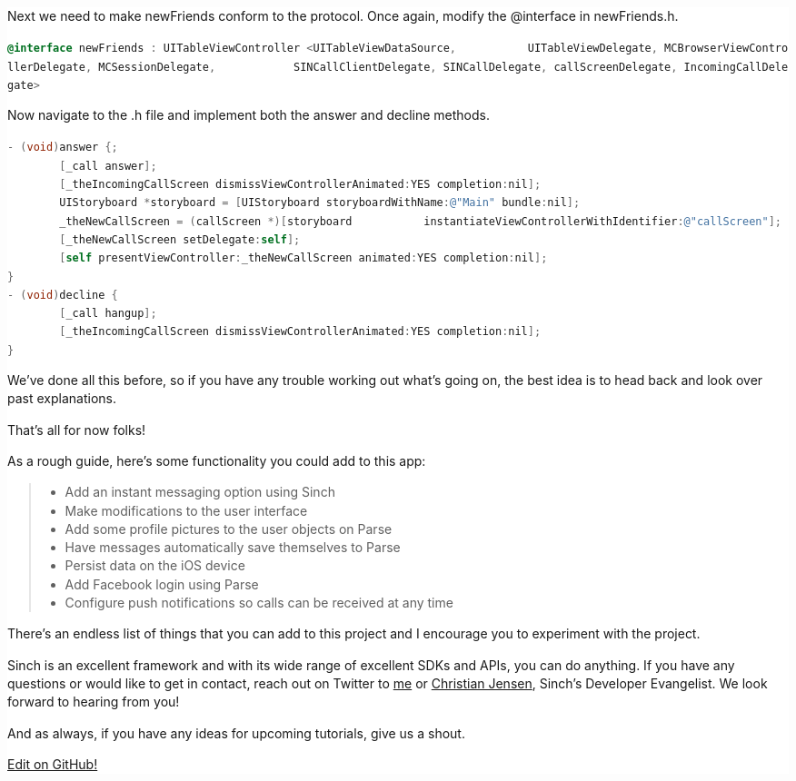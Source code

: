 Next we need to make newFriends conform to the protocol. Once again, modify the @interface in newFriends.h.

```objectivec
@interface newFriends : UITableViewController <UITableViewDataSource,           UITableViewDelegate, MCBrowserViewControllerDelegate, MCSessionDelegate,            SINCallClientDelegate, SINCallDelegate, callScreenDelegate, IncomingCallDelegate>
```

Now navigate to the .h file and implement both the answer and decline methods.

```objectivec
- (void)answer {;
        [_call answer];
        [_theIncomingCallScreen dismissViewControllerAnimated:YES completion:nil];
        UIStoryboard *storyboard = [UIStoryboard storyboardWithName:@"Main" bundle:nil];
        _theNewCallScreen = (callScreen *)[storyboard           instantiateViewControllerWithIdentifier:@"callScreen"];
        [_theNewCallScreen setDelegate:self];
        [self presentViewController:_theNewCallScreen animated:YES completion:nil];
}
- (void)decline {
        [_call hangup];
        [_theIncomingCallScreen dismissViewControllerAnimated:YES completion:nil];
}
```

We’ve done all this before, so if you have any trouble working out what’s going on, the best idea is to head back and look over past explanations.

That’s all for now folks\!

As a rough guide, here’s some functionality you could add to this app:

>   - Add an instant messaging option using Sinch
>   - Make modifications to the user interface
>   - Add some profile pictures to the user objects on Parse
>   - Have messages automatically save themselves to Parse
>   - Persist data on the iOS device
>   - Add Facebook login using Parse
>   - Configure push notifications so calls can be received at any time

There’s an endless list of things that you can add to this project and I encourage you to experiment with the project.

Sinch is an excellent framework and with its wide range of excellent SDKs and APIs, you can do anything. If you have any questions or would like to get in contact, reach out on Twitter to [me](https://www.twitter.com/brownzac1) or [Christian Jensen](https://www.twitter.com/cjsinch), Sinch’s Developer Evangelist. We look forward to hearing from you\!

And as always, if you have any ideas for upcoming tutorials, give us a shout.

<a class="gitbutton pill" target="_blank" href="https://github.com/sinch/docs/blob/master/docs/tutorials/ios/building-an-ios-proximity-app.md"><span class="fab fa-github"></span>Edit on GitHub!</a>